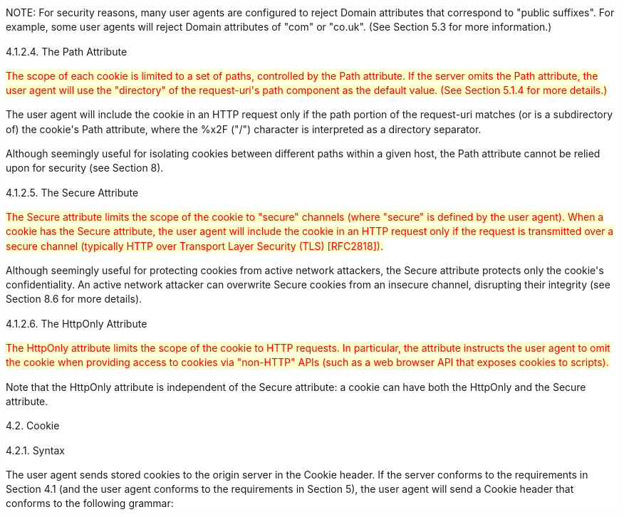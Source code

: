    NOTE: For security reasons, many user agents are configured to reject
   Domain attributes that correspond to "public suffixes".  For example,
   some user agents will reject Domain attributes of "com" or "co.uk".
   (See Section 5.3 for more information.)

4.1.2.4.  The Path Attribute

   <span style="background-color: #ffffcc; color: red">The scope of each cookie is limited to a set of paths, controlled by
   the Path attribute.  If the server omits the Path attribute, the user
   agent will use the "directory" of the request-uri's path component as
   the default value.  (See Section 5.1.4 for more details.)</span>

   The user agent will include the cookie in an HTTP request only if the
   path portion of the request-uri matches (or is a subdirectory of) the
   cookie's Path attribute, where the %x2F ("/") character is
   interpreted as a directory separator.

   Although seemingly useful for isolating cookies between different
   paths within a given host, the Path attribute cannot be relied upon
   for security (see Section 8).

4.1.2.5.  The Secure Attribute

   <span style="background-color: #ffffcc; color: red">The Secure attribute limits the scope of the cookie to "secure"
   channels (where "secure" is defined by the user agent).  When a
   cookie has the Secure attribute, the user agent will include the
   cookie in an HTTP request only if the request is transmitted over a
   secure channel (typically HTTP over Transport Layer Security (TLS)
   [RFC2818]).</span>

   Although seemingly useful for protecting cookies from active network
   attackers, the Secure attribute protects only the cookie's
   confidentiality.  An active network attacker can overwrite Secure
   cookies from an insecure channel, disrupting their integrity (see
   Section 8.6 for more details).

4.1.2.6.  The HttpOnly Attribute

   <span style="background-color: #ffffcc; color: red">The HttpOnly attribute limits the scope of the cookie to HTTP
   requests.  In particular, the attribute instructs the user agent to
   omit the cookie when providing access to cookies via "non-HTTP" APIs
   (such as a web browser API that exposes cookies to scripts).</span>

   Note that the HttpOnly attribute is independent of the Secure
   attribute: a cookie can have both the HttpOnly and the Secure
   attribute.

4.2.  Cookie

4.2.1.  Syntax

   The user agent sends stored cookies to the origin server in the
   Cookie header.  If the server conforms to the requirements in
   Section 4.1 (and the user agent conforms to the requirements in
   Section 5), the user agent will send a Cookie header that conforms to
   the following grammar:
